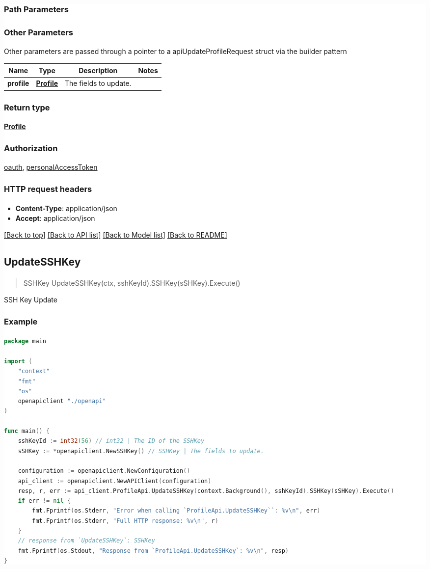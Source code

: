 ### Path Parameters



### Other Parameters

Other parameters are passed through a pointer to a apiUpdateProfileRequest struct via the builder pattern


Name | Type | Description  | Notes
------------- | ------------- | ------------- | -------------
 **profile** | [**Profile**](Profile.md) | The fields to update. | 

### Return type

[**Profile**](Profile.md)

### Authorization

[oauth](../README.md#oauth), [personalAccessToken](../README.md#personalAccessToken)

### HTTP request headers

- **Content-Type**: application/json
- **Accept**: application/json

[[Back to top]](#) [[Back to API list]](../README.md#documentation-for-api-endpoints)
[[Back to Model list]](../README.md#documentation-for-models)
[[Back to README]](../README.md)


## UpdateSSHKey

> SSHKey UpdateSSHKey(ctx, sshKeyId).SSHKey(sSHKey).Execute()

SSH Key Update



### Example

```go
package main

import (
    "context"
    "fmt"
    "os"
    openapiclient "./openapi"
)

func main() {
    sshKeyId := int32(56) // int32 | The ID of the SSHKey
    sSHKey := *openapiclient.NewSSHKey() // SSHKey | The fields to update. 

    configuration := openapiclient.NewConfiguration()
    api_client := openapiclient.NewAPIClient(configuration)
    resp, r, err := api_client.ProfileApi.UpdateSSHKey(context.Background(), sshKeyId).SSHKey(sSHKey).Execute()
    if err != nil {
        fmt.Fprintf(os.Stderr, "Error when calling `ProfileApi.UpdateSSHKey``: %v\n", err)
        fmt.Fprintf(os.Stderr, "Full HTTP response: %v\n", r)
    }
    // response from `UpdateSSHKey`: SSHKey
    fmt.Fprintf(os.Stdout, "Response from `ProfileApi.UpdateSSHKey`: %v\n", resp)
}
```
